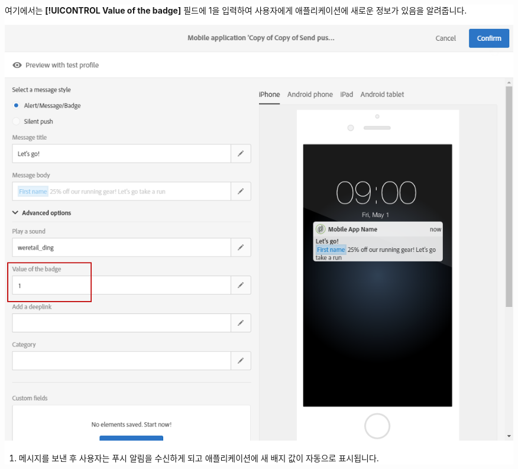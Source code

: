    여기에서는 **[!UICONTROL Value of the badge]** 필드에 1을 입력하여 사용자에게 애플리케이션에 새로운 정보가 있음을 알려줍니다.

   ![](assets/push_notif_advanced_8.png)

1. 메시지를 보낸 후 사용자는 푸시 알림을 수신하게 되고 애플리케이션에 새 배지 값이 자동으로 표시됩니다.
